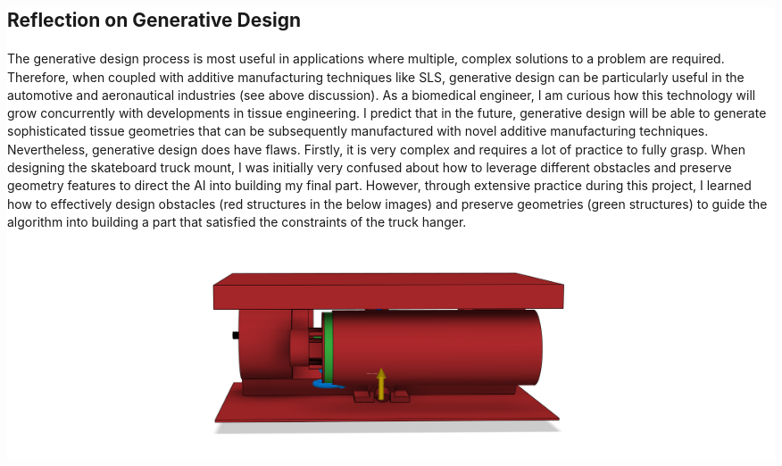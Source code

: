 ## Reflection on Generative Design

The generative design process is most useful in applications where multiple, complex solutions to a problem are required. Therefore, when coupled with additive manufacturing techniques like SLS, generative design can be particularly useful in the automotive and aeronautical industries (see above discussion). As a biomedical engineer, I am curious how this technology will grow concurrently with developments in tissue engineering. I predict that in the future, generative design will be able to generate sophisticated tissue geometries that can be subsequently manufactured with novel additive manufacturing techniques. Nevertheless, generative design does have flaws. Firstly, it is very complex and requires a lot of practice to fully grasp. When designing the skateboard truck mount, I was initially very confused about how to leverage different obstacles and preserve geometry features to direct the AI into building my final part. However, through extensive practice during this project, I learned how to effectively design obstacles (red structures in the below images) and preserve geometries (green structures) to guide the algorithm into building a part that satisfied the constraints of the truck hanger. 

<html lang="en">
<head>
<meta charset="UTF-8">
<meta name="viewport" content="width=device-width, initial-scale=1.0">
<title>Images Side by Side</title>
<style>
    .image-container {
        display: flex;
        justify-content: center;
    }
    .image-container img {
        width: 50%; /* Adjust as needed */
        height: auto;
        margin: 0 10px;
    }
</style>
</head>
<body>

<div class="image-container">
      <img src="/assets/img/Screenshot 2024-04-21 150721.png" alt="Image 1">